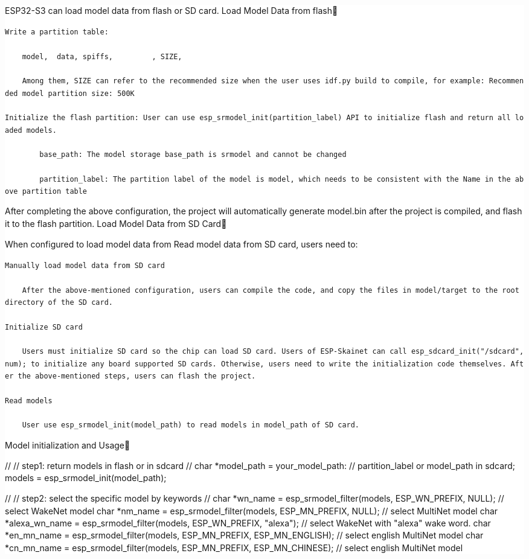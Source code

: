 ESP32-S3 can load model data from flash or SD card.
Load Model Data from flash

    Write a partition table:

        model,  data, spiffs,         , SIZE,

        Among them, SIZE can refer to the recommended size when the user uses idf.py build to compile, for example: Recommended model partition size: 500K

    Initialize the flash partition: User can use esp_srmodel_init(partition_label) API to initialize flash and return all loaded models.

            base_path: The model storage base_path is srmodel and cannot be changed

            partition_label: The partition label of the model is model, which needs to be consistent with the Name in the above partition table

After completing the above configuration, the project will automatically generate model.bin after the project is compiled, and flash it to the flash partition.
Load Model Data from SD Card

When configured to load model data from Read model data from SD card, users need to:

    Manually load model data from SD card

        After the above-mentioned configuration, users can compile the code, and copy the files in model/target to the root directory of the SD card.

    Initialize SD card

        Users must initialize SD card so the chip can load SD card. Users of ESP-Skainet can call esp_sdcard_init("/sdcard", num); to initialize any board supported SD cards. Otherwise, users need to write the initialization code themselves. After the above-mentioned steps, users can flash the project.

    Read models

        User use esp_srmodel_init(model_path) to read models in model_path of SD card.

Model initialization and Usage

//
// step1: return models in flash or in sdcard
//
char \*model_path = your_model_path: // partition_label or model_path in sdcard;
models = esp_srmodel_init(model_path);

//
// step2: select the specific model by keywords
//
char *wn_name = esp_srmodel_filter(models, ESP_WN_PREFIX, NULL); // select WakeNet model
char *nm_name = esp_srmodel_filter(models, ESP_MN_PREFIX, NULL); // select MultiNet model
char *alexa_wn_name = esp_srmodel_filter(models, ESP_WN_PREFIX, "alexa"); // select WakeNet with "alexa" wake word.
char *en_mn_name = esp_srmodel_filter(models, ESP_MN_PREFIX, ESP_MN_ENGLISH); // select english MultiNet model
char \*cn_mn_name = esp_srmodel_filter(models, ESP_MN_PREFIX, ESP_MN_CHINESE); // select english MultiNet model
